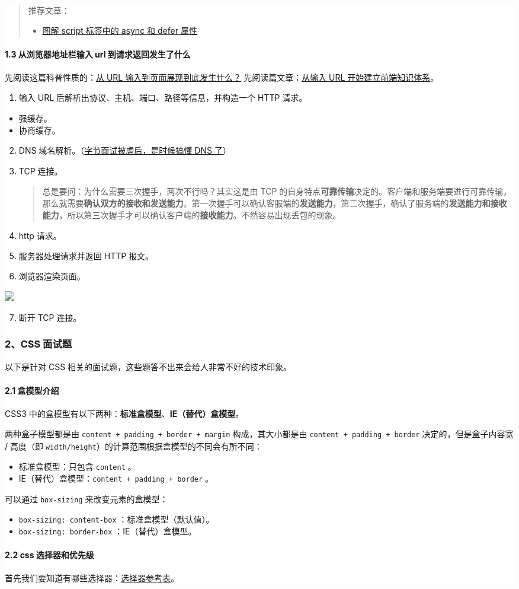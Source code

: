 > 推荐文章：
>
> *   [图解 script 标签中的 async 和 defer 属性](https://juejin.cn/post/6894629999215640583 "https://juejin.cn/post/6894629999215640583")

#### 1.3 从浏览器地址栏输入 url 到请求返回发生了什么

先阅读这篇科普性质的：[从 URL 输入到页面展现到底发生什么？](https://juejin.cn/post/6844903784229896199 "https://juejin.cn/post/6844903784229896199") 先阅读篇文章：[从输入 URL 开始建立前端知识体系](https://juejin.cn/post/6935232082482298911 "https://juejin.cn/post/6935232082482298911")。

1.  输入 URL 后解析出协议、主机、端口、路径等信息，并构造一个 HTTP 请求。

*   强缓存。
*   协商缓存。

2.  DNS 域名解析。（[字节面试被虐后，是时候搞懂 DNS 了](https://juejin.cn/post/6990344840181940261 "https://juejin.cn/post/6990344840181940261")）
    
3.  TCP 连接。
    
    > 总是要问：为什么需要三次握手，两次不行吗？其实这是由 TCP 的自身特点**可靠传输**决定的。客户端和服务端要进行可靠传输，那么就需要**确认双方的接收和发送能力**。第一次握手可以确认客服端的**发送能力**，第二次握手，确认了服务端的**发送能力和接收能力**，所以第三次握手才可以确认客户端的**接收能力**。不然容易出现丢包的现象。
    
4.  http 请求。
    
5.  服务器处理请求并返回 HTTP 报文。
    
6.  浏览器渲染页面。
    

![](https://p3-juejin.byteimg.com/tos-cn-i-k3u1fbpfcp/77972f24d69243bb93679f155f305095~tplv-k3u1fbpfcp-watermark.awebp)

7.  断开 TCP 连接。

### 2、CSS 面试题

以下是针对 CSS 相关的面试题，这些题答不出来会给人非常不好的技术印象。

#### 2.1 盒模型介绍

CSS3 中的盒模型有以下两种：**标准盒模型**、**IE（替代）盒模型**。

两种盒子模型都是由 `content + padding + border + margin` 构成，其大小都是由 `content + padding + border` 决定的，但是盒子内容宽 / 高度（即 `width/height`）的计算范围根据盒模型的不同会有所不同：

*   标准盒模型：只包含 `content` 。
*   IE（替代）盒模型：`content + padding + border` 。

可以通过 `box-sizing` 来改变元素的盒模型：

*   `box-sizing: content-box` ：标准盒模型（默认值）。
*   `box-sizing: border-box` ：IE（替代）盒模型。

#### 2.2 css 选择器和优先级

首先我们要知道有哪些选择器：[选择器参考表](https://link.juejin.cn?target=https%3A%2F%2Fdeveloper.mozilla.org%2Fzh-CN%2Fdocs%2FLearn%2FCSS%2FBuilding_blocks%2FSelectors%23%25E9%2580%2589%25E6%258B%25A9%25E5%2599%25A8%25E5%258F%2582%25E8%2580%2583%25E8%25A1%25A8 "https://developer.mozilla.org/zh-CN/docs/Learn/CSS/Building_blocks/Selectors#%E9%80%89%E6%8B%A9%E5%99%A8%E5%8F%82%E8%80%83%E8%A1%A8")。
